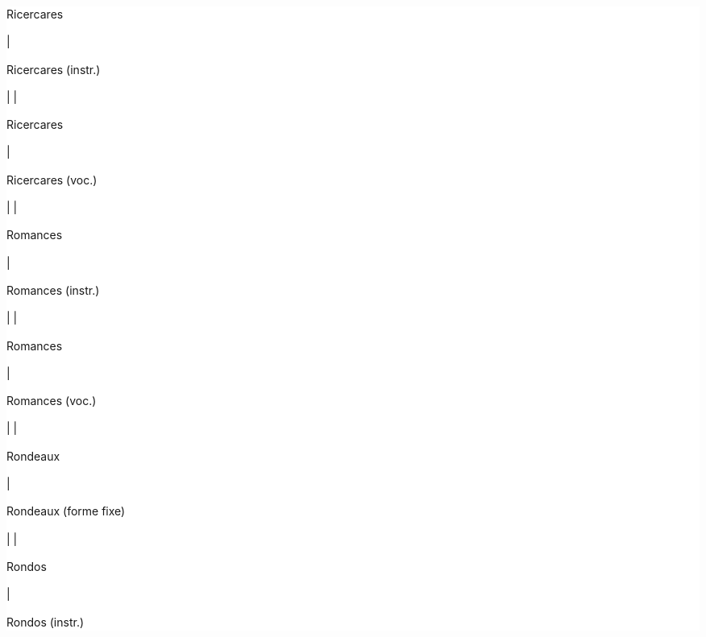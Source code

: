 Ricercares

 | 

Ricercares (instr.)

 |
| 

Ricercares

 | 

Ricercares (voc.)

 |
| 

Romances

 | 

Romances (instr.)

 |
| 

Romances

 | 

Romances (voc.)

 |
| 

Rondeaux

 | 

Rondeaux (forme fixe)

 |
| 

Rondos

 | 

Rondos (instr.)
